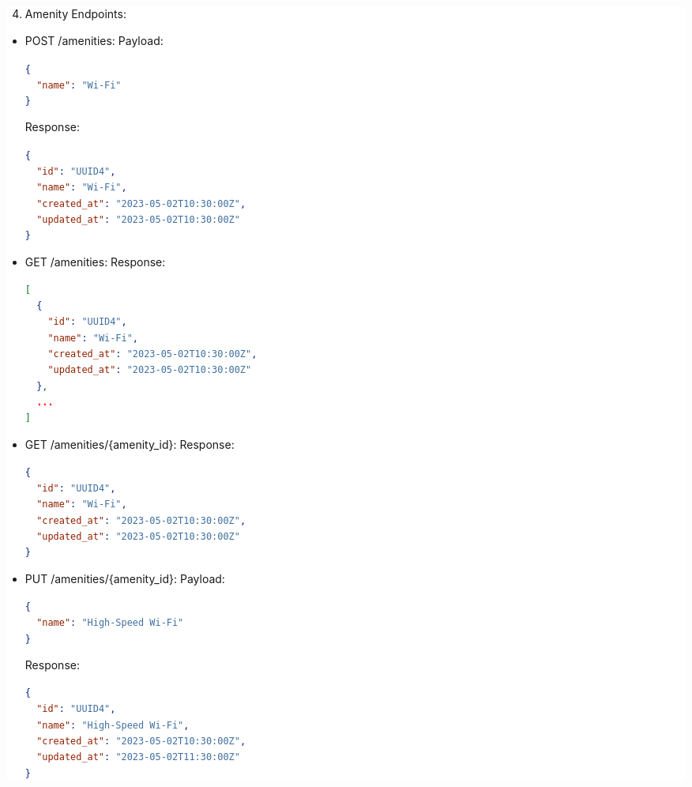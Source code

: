 4. Amenity Endpoints:

- POST /amenities:
  Payload:
  ```json
  {
    "name": "Wi-Fi"
  }
  ```
  Response:
  ```json
  {
    "id": "UUID4",
    "name": "Wi-Fi",
    "created_at": "2023-05-02T10:30:00Z",
    "updated_at": "2023-05-02T10:30:00Z"
  }
  ```

- GET /amenities:
  Response:
  ```json
  [
    {
      "id": "UUID4",
      "name": "Wi-Fi",
      "created_at": "2023-05-02T10:30:00Z",
      "updated_at": "2023-05-02T10:30:00Z"
    },
    ...
  ]
  ```

- GET /amenities/{amenity_id}:
  Response:
  ```json
  {
    "id": "UUID4",
    "name": "Wi-Fi",
    "created_at": "2023-05-02T10:30:00Z",
    "updated_at": "2023-05-02T10:30:00Z"
  }
  ```

- PUT /amenities/{amenity_id}:
  Payload:
  ```json
  {
    "name": "High-Speed Wi-Fi"
  }
  ```
  Response:
  ```json
  {
    "id": "UUID4",
    "name": "High-Speed Wi-Fi",
    "created_at": "2023-05-02T10:30:00Z",
    "updated_at": "2023-05-02T11:30:00Z"
  }
  ```
